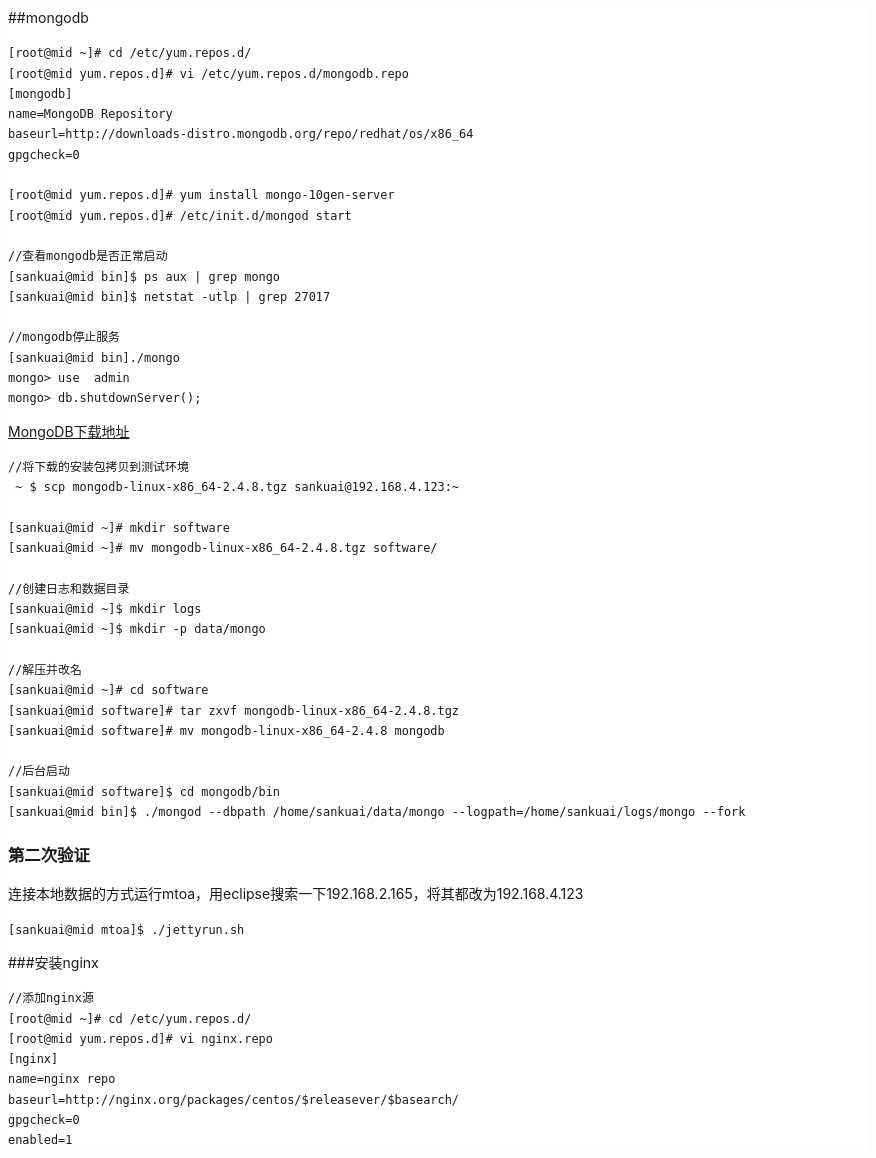 ##mongodb
	
	[root@mid ~]# cd /etc/yum.repos.d/
	[root@mid yum.repos.d]# vi /etc/yum.repos.d/mongodb.repo  
	[mongodb]  
	name=MongoDB Repository  
	baseurl=http://downloads-distro.mongodb.org/repo/redhat/os/x86_64  
	gpgcheck=0

	[root@mid yum.repos.d]# yum install mongo-10gen-server 
	[root@mid yum.repos.d]# /etc/init.d/mongod start

	//查看mongodb是否正常启动
	[sankuai@mid bin]$ ps aux | grep mongo
	[sankuai@mid bin]$ netstat -utlp | grep 27017
	
	//mongodb停止服务
	[sankuai@mid bin]./mongo   
	mongo> use  admin  
	mongo> db.shutdownServer();  

	 
[MongoDB下载地址](http://www.mongodb.org/downloads)
	
	//将下载的安装包拷贝到测试环境
	 ~ $ scp mongodb-linux-x86_64-2.4.8.tgz sankuai@192.168.4.123:~

	[sankuai@mid ~]# mkdir software
	[sankuai@mid ~]# mv mongodb-linux-x86_64-2.4.8.tgz software/
	
	//创建日志和数据目录
	[sankuai@mid ~]$ mkdir logs
	[sankuai@mid ~]$ mkdir -p data/mongo
	
	//解压并改名
	[sankuai@mid ~]# cd software
	[sankuai@mid software]# tar zxvf mongodb-linux-x86_64-2.4.8.tgz 
	[sankuai@mid software]# mv mongodb-linux-x86_64-2.4.8 mongodb
	
	//后台启动
	[sankuai@mid software]$ cd mongodb/bin
	[sankuai@mid bin]$ ./mongod --dbpath /home/sankuai/data/mongo --logpath=/home/sankuai/logs/mongo --fork 
		
### 第二次验证

连接本地数据的方式运行mtoa，用eclipse搜索一下192.168.2.165，将其都改为192.168.4.123

	[sankuai@mid mtoa]$ ./jettyrun.sh 	

###安装nginx

	//添加nginx源
	[root@mid ~]# cd /etc/yum.repos.d/
	[root@mid yum.repos.d]# vi nginx.repo
	[nginx] 
	name=nginx repo 
	baseurl=http://nginx.org/packages/centos/$releasever/$basearch/ 
	gpgcheck=0 
	enabled=1
	